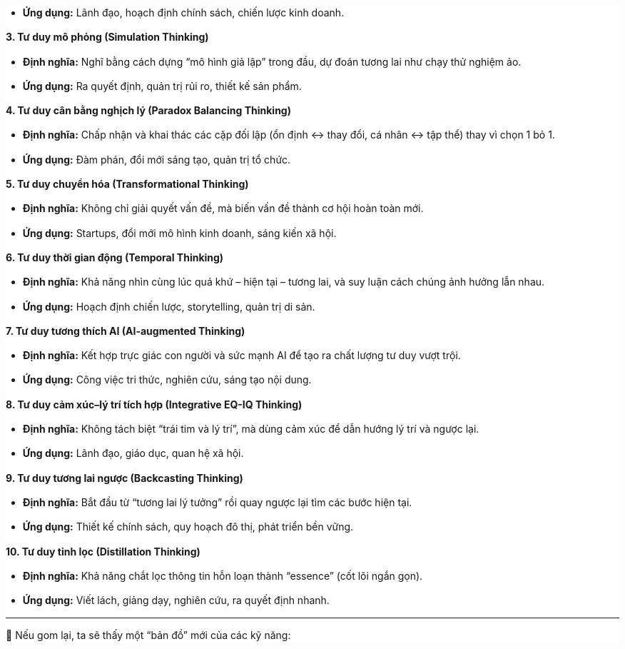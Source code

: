 - **Ứng dụng:** Lãnh đạo, hoạch định chính sách, chiến lược kinh doanh.
    

**3. Tư duy mô phỏng (Simulation Thinking)**

- **Định nghĩa:** Nghĩ bằng cách dựng “mô hình giả lập” trong đầu, dự đoán tương lai như chạy thử nghiệm ảo.
    
- **Ứng dụng:** Ra quyết định, quản trị rủi ro, thiết kế sản phẩm.
    

**4. Tư duy cân bằng nghịch lý (Paradox Balancing Thinking)**

- **Định nghĩa:** Chấp nhận và khai thác các cặp đối lập (ổn định ↔ thay đổi, cá nhân ↔ tập thể) thay vì chọn 1 bỏ 1.
    
- **Ứng dụng:** Đàm phán, đổi mới sáng tạo, quản trị tổ chức.
    

**5. Tư duy chuyển hóa (Transformational Thinking)**

- **Định nghĩa:** Không chỉ giải quyết vấn đề, mà biến vấn đề thành cơ hội hoàn toàn mới.
    
- **Ứng dụng:** Startups, đổi mới mô hình kinh doanh, sáng kiến xã hội.
    

**6. Tư duy thời gian động (Temporal Thinking)**

- **Định nghĩa:** Khả năng nhìn cùng lúc quá khứ – hiện tại – tương lai, và suy luận cách chúng ảnh hưởng lẫn nhau.
    
- **Ứng dụng:** Hoạch định chiến lược, storytelling, quản trị di sản.
    

**7. Tư duy tương thích AI (AI-augmented Thinking)**

- **Định nghĩa:** Kết hợp trực giác con người và sức mạnh AI để tạo ra chất lượng tư duy vượt trội.
    
- **Ứng dụng:** Công việc tri thức, nghiên cứu, sáng tạo nội dung.
    

**8. Tư duy cảm xúc–lý trí tích hợp (Integrative EQ-IQ Thinking)**

- **Định nghĩa:** Không tách biệt “trái tim và lý trí”, mà dùng cảm xúc để dẫn hướng lý trí và ngược lại.
    
- **Ứng dụng:** Lãnh đạo, giáo dục, quan hệ xã hội.
    

**9. Tư duy tương lai ngược (Backcasting Thinking)**

- **Định nghĩa:** Bắt đầu từ “tương lai lý tưởng” rồi quay ngược lại tìm các bước hiện tại.
    
- **Ứng dụng:** Thiết kế chính sách, quy hoạch đô thị, phát triển bền vững.
    

**10. Tư duy tinh lọc (Distillation Thinking)**

- **Định nghĩa:** Khả năng chắt lọc thông tin hỗn loạn thành “essence” (cốt lõi ngắn gọn).
    
- **Ứng dụng:** Viết lách, giảng dạy, nghiên cứu, ra quyết định nhanh.
    

---

📌 Nếu gom lại, ta sẽ thấy một “bản đồ” mới của các kỹ năng:
